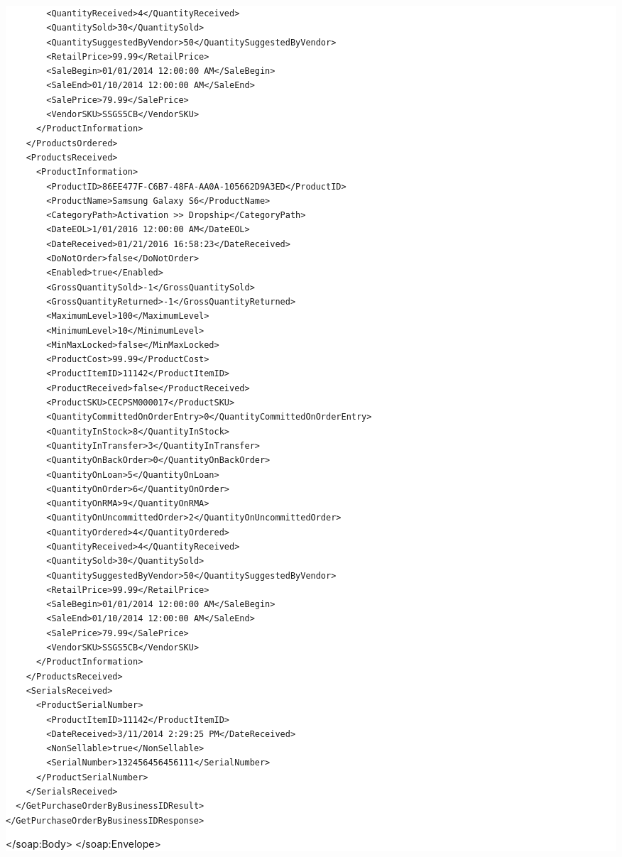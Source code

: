             <QuantityReceived>4</QuantityReceived>
            <QuantitySold>30</QuantitySold>
            <QuantitySuggestedByVendor>50</QuantitySuggestedByVendor>
            <RetailPrice>99.99</RetailPrice>
            <SaleBegin>01/01/2014 12:00:00 AM</SaleBegin>
            <SaleEnd>01/10/2014 12:00:00 AM</SaleEnd>
            <SalePrice>79.99</SalePrice>
            <VendorSKU>SSGS5CB</VendorSKU>
          </ProductInformation>
        </ProductsOrdered>
        <ProductsReceived>
          <ProductInformation>
            <ProductID>86EE477F-C6B7-48FA-AA0A-105662D9A3ED</ProductID>
            <ProductName>Samsung Galaxy S6</ProductName>
            <CategoryPath>Activation >> Dropship</CategoryPath>
            <DateEOL>1/01/2016 12:00:00 AM</DateEOL>
            <DateReceived>01/21/2016 16:58:23</DateReceived>
            <DoNotOrder>false</DoNotOrder>
            <Enabled>true</Enabled>
            <GrossQuantitySold>-1</GrossQuantitySold>
            <GrossQuantityReturned>-1</GrossQuantityReturned>
            <MaximumLevel>100</MaximumLevel>
            <MinimumLevel>10</MinimumLevel>
            <MinMaxLocked>false</MinMaxLocked>
            <ProductCost>99.99</ProductCost>
            <ProductItemID>11142</ProductItemID>
            <ProductReceived>false</ProductReceived>
            <ProductSKU>CECPSM000017</ProductSKU>
            <QuantityCommittedOnOrderEntry>0</QuantityCommittedOnOrderEntry>
            <QuantityInStock>8</QuantityInStock>
            <QuantityInTransfer>3</QuantityInTransfer>
            <QuantityOnBackOrder>0</QuantityOnBackOrder>
            <QuantityOnLoan>5</QuantityOnLoan>
            <QuantityOnOrder>6</QuantityOnOrder>
            <QuantityOnRMA>9</QuantityOnRMA>
            <QuantityOnUncommittedOrder>2</QuantityOnUncommittedOrder>
            <QuantityOrdered>4</QuantityOrdered>
            <QuantityReceived>4</QuantityReceived>
            <QuantitySold>30</QuantitySold>
            <QuantitySuggestedByVendor>50</QuantitySuggestedByVendor>
            <RetailPrice>99.99</RetailPrice>
            <SaleBegin>01/01/2014 12:00:00 AM</SaleBegin>
            <SaleEnd>01/10/2014 12:00:00 AM</SaleEnd>
            <SalePrice>79.99</SalePrice>
            <VendorSKU>SSGS5CB</VendorSKU>
          </ProductInformation>
        </ProductsReceived>
        <SerialsReceived>
          <ProductSerialNumber>
            <ProductItemID>11142</ProductItemID>
            <DateReceived>3/11/2014 2:29:25 PM</DateReceived>
            <NonSellable>true</NonSellable>
            <SerialNumber>132456456456111</SerialNumber>
          </ProductSerialNumber>
        </SerialsReceived>
      </GetPurchaseOrderByBusinessIDResult>
    </GetPurchaseOrderByBusinessIDResponse>
  </soap:Body>
</soap:Envelope></script></code></pre>
